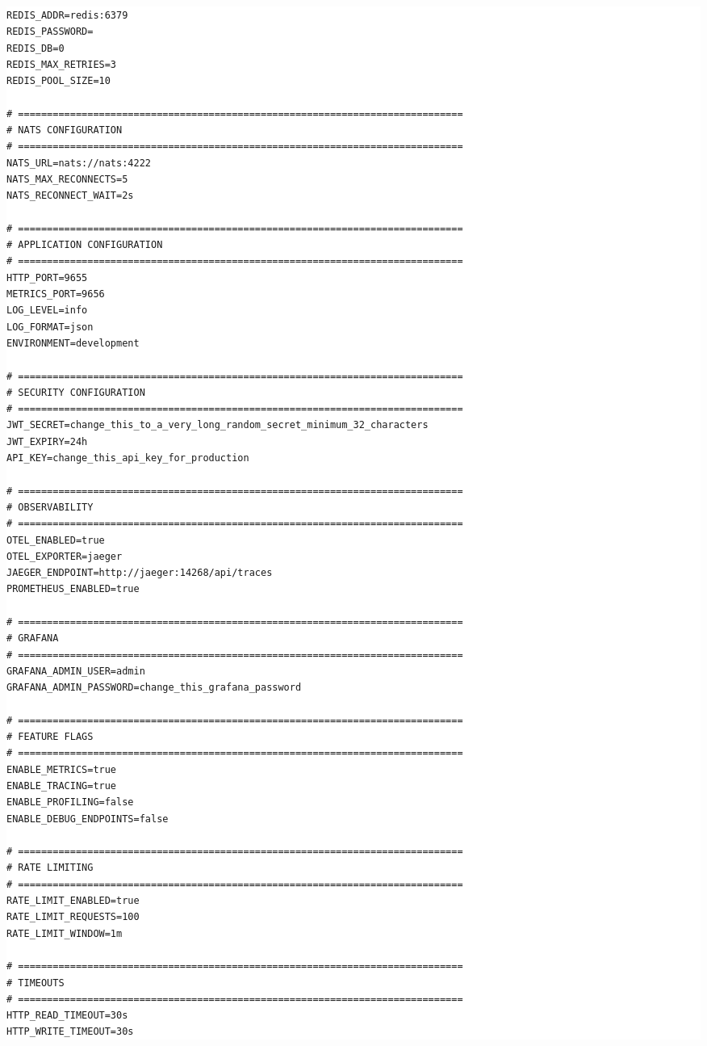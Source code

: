 ```plaintext
REDIS_ADDR=redis:6379
REDIS_PASSWORD=
REDIS_DB=0
REDIS_MAX_RETRIES=3
REDIS_POOL_SIZE=10

# =============================================================================
# NATS CONFIGURATION
# =============================================================================
NATS_URL=nats://nats:4222
NATS_MAX_RECONNECTS=5
NATS_RECONNECT_WAIT=2s

# =============================================================================
# APPLICATION CONFIGURATION
# =============================================================================
HTTP_PORT=9655
METRICS_PORT=9656
LOG_LEVEL=info
LOG_FORMAT=json
ENVIRONMENT=development

# =============================================================================
# SECURITY CONFIGURATION
# =============================================================================
JWT_SECRET=change_this_to_a_very_long_random_secret_minimum_32_characters
JWT_EXPIRY=24h
API_KEY=change_this_api_key_for_production

# =============================================================================
# OBSERVABILITY
# =============================================================================
OTEL_ENABLED=true
OTEL_EXPORTER=jaeger
JAEGER_ENDPOINT=http://jaeger:14268/api/traces
PROMETHEUS_ENABLED=true

# =============================================================================
# GRAFANA
# =============================================================================
GRAFANA_ADMIN_USER=admin
GRAFANA_ADMIN_PASSWORD=change_this_grafana_password

# =============================================================================
# FEATURE FLAGS
# =============================================================================
ENABLE_METRICS=true
ENABLE_TRACING=true
ENABLE_PROFILING=false
ENABLE_DEBUG_ENDPOINTS=false

# =============================================================================
# RATE LIMITING
# =============================================================================
RATE_LIMIT_ENABLED=true
RATE_LIMIT_REQUESTS=100
RATE_LIMIT_WINDOW=1m

# =============================================================================
# TIMEOUTS
# =============================================================================
HTTP_READ_TIMEOUT=30s
HTTP_WRITE_TIMEOUT=30s
```